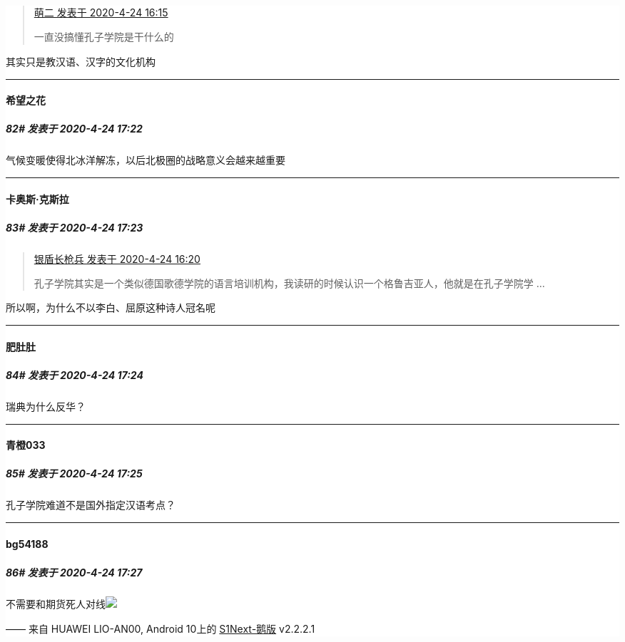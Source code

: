 
<blockquote><a href="httphttps://bbs.saraba1st.com/2b/forum.php?mod=redirect&amp;goto=findpost&amp;pid=47191550&amp;ptid=1928659" target="_blank">萌二 发表于 2020-4-24 16:15</a>

一直没搞懂孔子学院是干什么的</blockquote>
其实只是教汉语、汉字的文化机构


-----

####  希望之花  
##### 82#       发表于 2020-4-24 17:22


气候变暖使得北冰洋解冻，以后北极圈的战略意义会越来越重要


-----

####  卡奥斯·克斯拉  
##### 83#       发表于 2020-4-24 17:23


<blockquote><a href="httphttps://bbs.saraba1st.com/2b/forum.php?mod=redirect&amp;goto=findpost&amp;pid=47191677&amp;ptid=1928659" target="_blank">银盾长枪兵 发表于 2020-4-24 16:20</a>

孔子学院其实是一个类似德国歌德学院的语言培训机构，我读研的时候认识一个格鲁吉亚人，他就是在孔子学院学 ...</blockquote>
所以啊，为什么不以李白、屈原这种诗人冠名呢


-----

####  肥肚肚  
##### 84#       发表于 2020-4-24 17:24


瑞典为什么反华？


-----

####  青橙033  
##### 85#       发表于 2020-4-24 17:25


孔子学院难道不是国外指定汉语考点？


-----

####  bg54188  
##### 86#       发表于 2020-4-24 17:27


不需要和期货死人对线<img src="https://static.saraba1st.com/image/smiley/face2017/018.png" referrerpolicy="no-referrer">

—— 来自 HUAWEI LIO-AN00, Android 10上的 [S1Next-鹅版](https://github.com/ykrank/S1-Next/releases) v2.2.2.1
